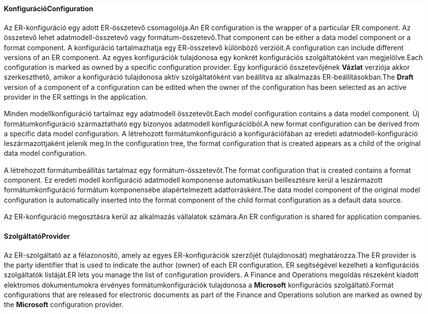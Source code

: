 #### <a name="configuration"></a><a name="Configuration"></a><span data-ttu-id="ea80c-216">Konfiguráció</span><span class="sxs-lookup"><span data-stu-id="ea80c-216">Configuration</span></span>

<span data-ttu-id="ea80c-217">Az ER-konfiguráció egy adott ER-összetevő csomagolója.</span><span class="sxs-lookup"><span data-stu-id="ea80c-217">An ER configuration is the wrapper of a particular ER component.</span></span> <span data-ttu-id="ea80c-218">Az összetevő lehet adatmodell-összetevő vagy formátum-összetevő.</span><span class="sxs-lookup"><span data-stu-id="ea80c-218">That component can be either a data model component or a format component.</span></span> <span data-ttu-id="ea80c-219">A konfiguráció tartalmazhatja egy ER-összetevő különböző verzióit.</span><span class="sxs-lookup"><span data-stu-id="ea80c-219">A configuration can include different versions of an ER component.</span></span> <span data-ttu-id="ea80c-220">Az egyes konfigurációk tulajdonosa egy konkrét konfigurációs szolgáltatóként van megjelölve.</span><span class="sxs-lookup"><span data-stu-id="ea80c-220">Each configuration is marked as owned by a specific configuration provider.</span></span> <span data-ttu-id="ea80c-221">Egy konfiguráció összetevőjének **Vázlat** verziója akkor szerkeszthető, amikor a konfiguráció tulajdonosa aktív szolgáltatóként van beállítva az alkalmazás ER-beállításokban.</span><span class="sxs-lookup"><span data-stu-id="ea80c-221">The **Draft** version of a component of a configuration can be edited when the owner of the configuration has been selected as an active provider in the ER settings in the application.</span></span>

<span data-ttu-id="ea80c-222">Minden modellkonfiguráció tartalmaz egy adatmodell összetevőt.</span><span class="sxs-lookup"><span data-stu-id="ea80c-222">Each model configuration contains a data model component.</span></span> <span data-ttu-id="ea80c-223">Új formátumkonfiguráció származtatható egy bizonyos adatmodell konfigurációból.</span><span class="sxs-lookup"><span data-stu-id="ea80c-223">A new format configuration can be derived from a specific data model configuration.</span></span> <span data-ttu-id="ea80c-224">A létrehozott formátumkonfiguráció a konfigurációfában az eredeti adatmodell-konfiguráció leszármazottjaként jelenik meg.</span><span class="sxs-lookup"><span data-stu-id="ea80c-224">In the configuration tree, the format configuration that is created appears as a child of the original data model configuration.</span></span>

<span data-ttu-id="ea80c-225">A létrehozott formátumbeállítás tartalmaz egy formátum-összetevőt.</span><span class="sxs-lookup"><span data-stu-id="ea80c-225">The format configuration that is created contains a format component.</span></span> <span data-ttu-id="ea80c-226">Ez eredeti modell konfiguráció adatmodell komponense automatikusan beillesztésre kerül a leszármazott formátumkonfiguráció formátum komponensébe alapértelmezett adatforrásként.</span><span class="sxs-lookup"><span data-stu-id="ea80c-226">The data model component of the original model configuration is automatically inserted into the format component of the child format configuration as a default data source.</span></span>

<span data-ttu-id="ea80c-227">Az ER-konfiguráció megosztásra kerül az alkalmazás vállalatok számára.</span><span class="sxs-lookup"><span data-stu-id="ea80c-227">An ER configuration is shared for application companies.</span></span>

#### <a name="provider"></a><a name="Provider"></a><span data-ttu-id="ea80c-228">Szolgáltató</span><span class="sxs-lookup"><span data-stu-id="ea80c-228">Provider</span></span>

<span data-ttu-id="ea80c-229">Az ER-szolgáltató az a félazonosító, amely az egyes ER-konfigurációk szerzőjét (tulajdonosát) meghatározza.</span><span class="sxs-lookup"><span data-stu-id="ea80c-229">The ER provider is the party identifier that is used to indicate the author (owner) of each ER configuration.</span></span> <span data-ttu-id="ea80c-230">ER segítségével kezelheti a konfigurációs szolgáltatók listáját.</span><span class="sxs-lookup"><span data-stu-id="ea80c-230">ER lets you manage the list of configuration providers.</span></span> <span data-ttu-id="ea80c-231">A Finance and Operations megoldás részeként kiadott elektromos dokumentumokra érvényes formátumkonfigurációk tulajdonosa a **Microsoft** konfigurációs szolgáltató.</span><span class="sxs-lookup"><span data-stu-id="ea80c-231">Format configurations that are released for electronic documents as part of the Finance and Operations solution are marked as owned by the **Microsoft** configuration provider.</span></span>
